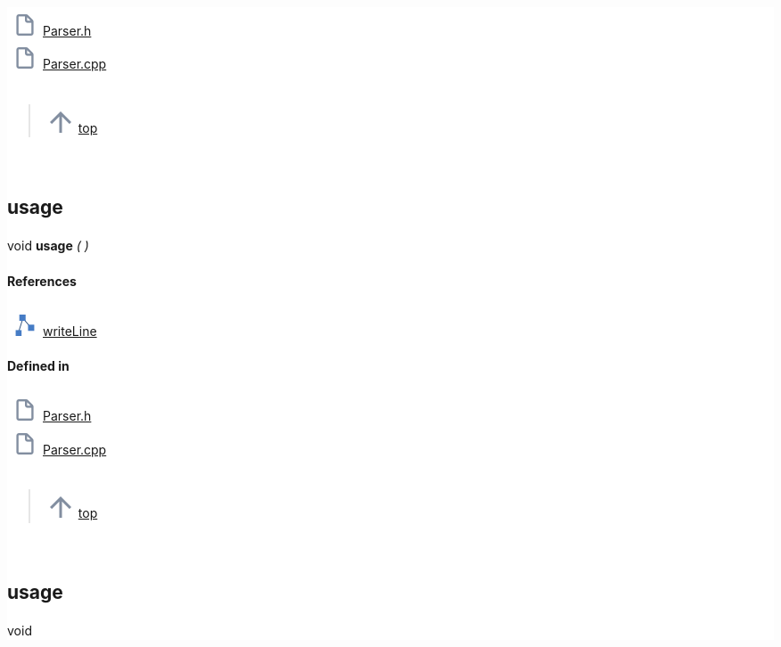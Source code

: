 <span class="icon-list-item"><a href="https://github.com/CharlesCarley/HackComputer/blob/master/Source/Utils/CommandLine/Parser.h#L133" class="icon-list-item"><img src="../images/file.svg" class="icon-list-item"/><span class="icon-list-item">Parser.h</span>
</a>
</span>
<br/>
<span class="icon-list-item"><a href="https://github.com/CharlesCarley/HackComputer/blob/master/Source/Utils/CommandLine/Parser.cpp#L240" class="icon-list-item"><img src="../images/file.svg" class="icon-list-item"/><span class="icon-list-item">Parser.cpp</span>
</a>
</span>
<br/>
<br/>
<blockquote>
<span class="icon-list-item"><a href="#parser" class="icon-list-item"><img src="../images/jumpToTop.svg" class="icon-list-item"/><span class="icon-list-item">top</span>
</a>
</span>
</blockquote>
<br/>
<a id="usage"></a>
<h2>usage</h2>
<span class="inline-text">void</span>
<span class="bold-text"><b>usage</b></span>
<span class="italic-text"><i>(</i></span>
<span class="italic-text"><i>)</i></span>
<a id="references"></a>
<h4>References</h4>
<div class="paragraph">
<span class="paragraph"><img src="../images/class.svg"/><a href="classHack_1_1Console.md#writeline">writeLine</a>
</span>
</div>
<a id="defined-in"></a>
<h4>Defined in</h4>
<span class="icon-list-item"><a href="https://github.com/CharlesCarley/HackComputer/blob/master/Source/Utils/CommandLine/Parser.h#L137" class="icon-list-item"><img src="../images/file.svg" class="icon-list-item"/><span class="icon-list-item">Parser.h</span>
</a>
</span>
<br/>
<span class="icon-list-item"><a href="https://github.com/CharlesCarley/HackComputer/blob/master/Source/Utils/CommandLine/Parser.cpp#L252" class="icon-list-item"><img src="../images/file.svg" class="icon-list-item"/><span class="icon-list-item">Parser.cpp</span>
</a>
</span>
<br/>
<br/>
<blockquote>
<span class="icon-list-item"><a href="#parser" class="icon-list-item"><img src="../images/jumpToTop.svg" class="icon-list-item"/><span class="icon-list-item">top</span>
</a>
</span>
</blockquote>
<br/>
<a id="usage"></a>
<h2>usage</h2>
<span class="inline-text">void</span>